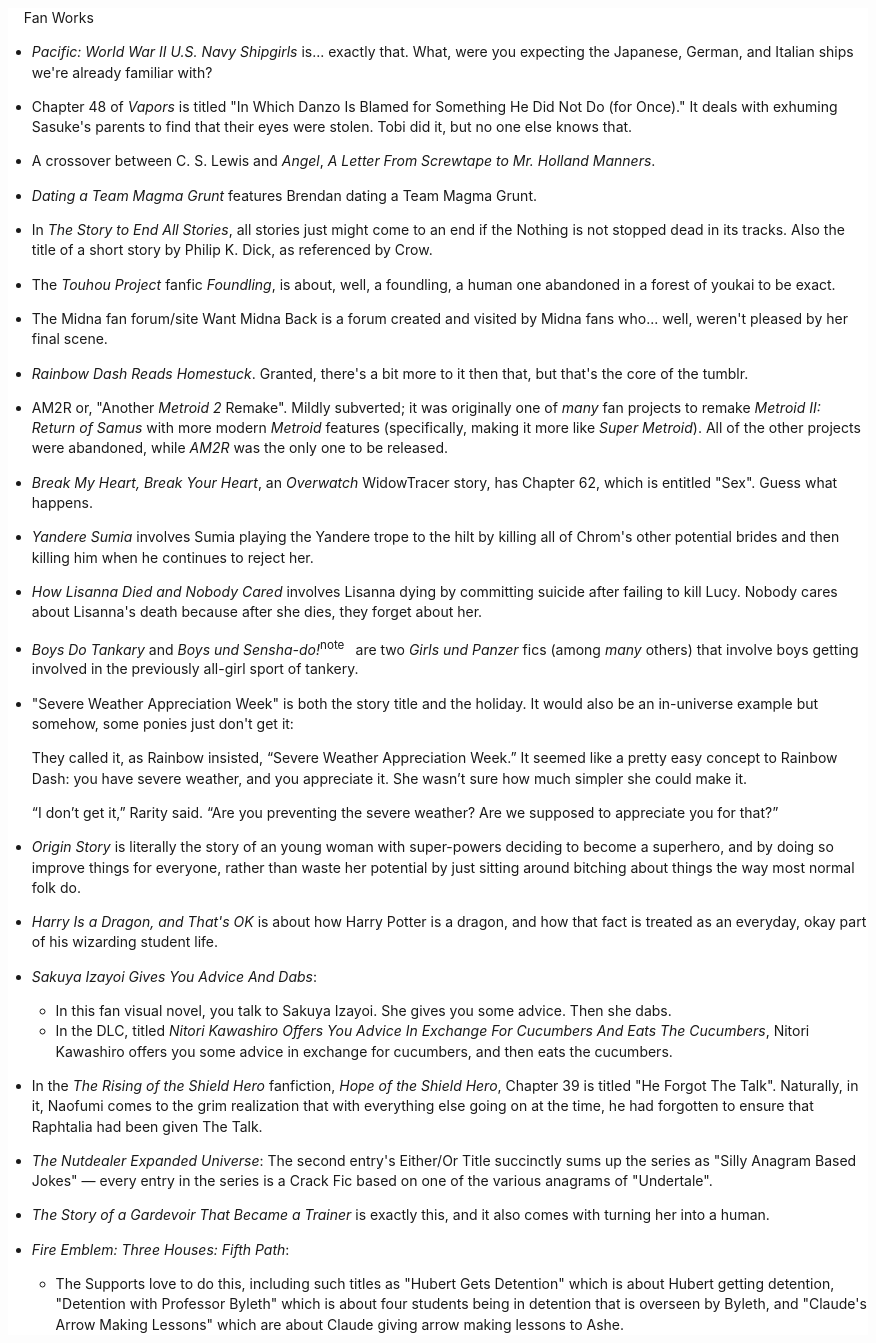     Fan Works 

-   _Pacific: World War II U.S. Navy Shipgirls_ is... exactly that. What, were you expecting the Japanese, German, and Italian ships we're already familiar with?
-   Chapter 48 of _Vapors_ is titled "In Which Danzo Is Blamed for Something He Did Not Do (for Once)." It deals with exhuming Sasuke's parents to find that their eyes were stolen. Tobi did it, but no one else knows that.
-   A crossover between C. S. Lewis and _Angel_, _A Letter From Screwtape to Mr. Holland Manners_.
-   _Dating a Team Magma Grunt_ features Brendan dating a Team Magma Grunt.
-   In _The Story to End All Stories_, all stories just might come to an end if the Nothing is not stopped dead in its tracks. Also the title of a short story by Philip K. Dick, as referenced by Crow.
-   The _Touhou Project_ fanfic _Foundling_, is about, well, a foundling, a human one abandoned in a forest of youkai to be exact.
-   The Midna fan forum/site Want Midna Back is a forum created and visited by Midna fans who... well, weren't pleased by her final scene.
-   _Rainbow Dash Reads Homestuck_. Granted, there's a bit more to it then that, but that's the core of the tumblr.
-   AM2R or, "Another _Metroid 2_ Remake". Mildly subverted; it was originally one of _many_ fan projects to remake _Metroid II: Return of Samus_ with more modern _Metroid_ features (specifically, making it more like _Super Metroid_). All of the other projects were abandoned, while _AM2R_ was the only one to be released.
-   _Break My Heart, Break Your Heart_, an _Overwatch_ WidowTracer story, has Chapter 62, which is entitled "Sex". Guess what happens.
-   _Yandere Sumia_ involves Sumia playing the Yandere trope to the hilt by killing all of Chrom's other potential brides and then killing him when he continues to reject her.
-   _How Lisanna Died and Nobody Cared_ involves Lisanna dying by committing suicide after failing to kill Lucy. Nobody cares about Lisanna's death because after she dies, they forget about her.
-   _Boys Do Tankary_ and _Boys und Sensha-do!_<sup>note&nbsp;</sup>  are two _Girls und Panzer_ fics (among _many_ others) that involve boys getting involved in the previously all-girl sport of tankery.
-   "Severe Weather Appreciation Week" is both the story title and the holiday. It would also be an in-universe example but somehow, some ponies just don't get it:
    
    They called it, as Rainbow insisted, “Severe Weather Appreciation Week.” It seemed like a pretty easy concept to Rainbow Dash: you have severe weather, and you appreciate it. She wasn’t sure how much simpler she could make it.
    
    “I don’t get it,” Rarity said. “Are you preventing the severe weather? Are we supposed to appreciate you for that?”
    
-   _Origin Story_ is literally the story of an young woman with super-powers deciding to become a superhero, and by doing so improve things for everyone, rather than waste her potential by just sitting around bitching about things the way most normal folk do.
-   _Harry Is a Dragon, and That's OK_ is about how Harry Potter is a dragon, and how that fact is treated as an everyday, okay part of his wizarding student life.
-   _Sakuya Izayoi Gives You Advice And Dabs_:
    -   In this fan visual novel, you talk to Sakuya Izayoi. She gives you some advice. Then she dabs.
    -   In the DLC, titled _Nitori Kawashiro Offers You Advice In Exchange For Cucumbers And Eats The Cucumbers_, Nitori Kawashiro offers you some advice in exchange for cucumbers, and then eats the cucumbers.
-   In the _The Rising of the Shield Hero_ fanfiction, _Hope of the Shield Hero_, Chapter 39 is titled "He Forgot The Talk". Naturally, in it, Naofumi comes to the grim realization that with everything else going on at the time, he had forgotten to ensure that Raphtalia had been given The Talk.
-   _The Nutdealer Expanded Universe_: The second entry's Either/Or Title succinctly sums up the series as "Silly Anagram Based Jokes" — every entry in the series is a Crack Fic based on one of the various anagrams of "Undertale".
-   _The Story of a Gardevoir That Became a Trainer_ is exactly this, and it also comes with turning her into a human.
-   _Fire Emblem: Three Houses: Fifth Path_:
    -   The Supports love to do this, including such titles as "Hubert Gets Detention" which is about Hubert getting detention, "Detention with Professor Byleth" which is about four students being in detention that is overseen by Byleth, and "Claude's Arrow Making Lessons" which are about Claude giving arrow making lessons to Ashe.